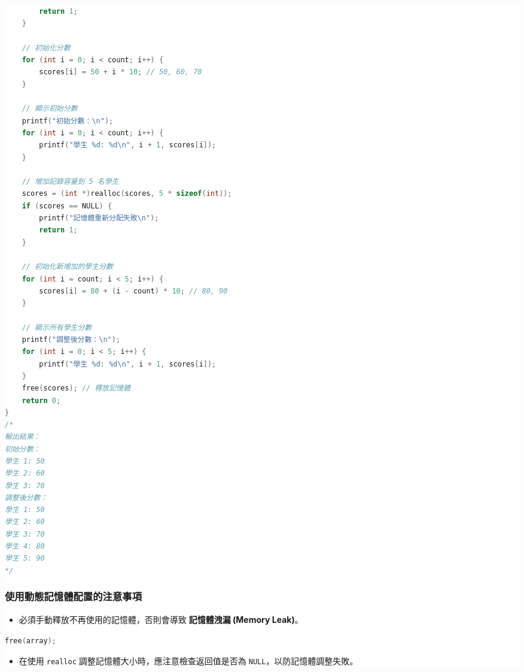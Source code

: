 ```c
        return 1;
    }

    // 初始化分數
    for (int i = 0; i < count; i++) {
        scores[i] = 50 + i * 10; // 50, 60, 70
    }

    // 顯示初始分數
    printf("初始分數：\n");
    for (int i = 0; i < count; i++) {
        printf("學生 %d: %d\n", i + 1, scores[i]);
    }

    // 增加記錄容量到 5 名學生
    scores = (int *)realloc(scores, 5 * sizeof(int));
    if (scores == NULL) {
        printf("記憶體重新分配失敗\n");
        return 1;
    }

    // 初始化新增加的學生分數
    for (int i = count; i < 5; i++) {
        scores[i] = 80 + (i - count) * 10; // 80, 90
    }

    // 顯示所有學生分數
    printf("調整後分數：\n");
    for (int i = 0; i < 5; i++) {
        printf("學生 %d: %d\n", i + 1, scores[i]);
    }
    free(scores); // 釋放記憶體
    return 0;
}
/*
輸出結果：
初始分數：
學生 1: 50
學生 2: 60
學生 3: 70
調整後分數：
學生 1: 50
學生 2: 60
學生 3: 70
學生 4: 80
學生 5: 90
*/
```
### 使用動態記憶體配置的注意事項
- 必須手動釋放不再使用的記憶體，否則會導致 **記憶體洩漏 (Memory Leak)**。
```c
free(array);
```
- 在使用 `realloc` 調整記憶體大小時，應注意檢查返回值是否為 `NULL`，以防記憶體調整失敗。